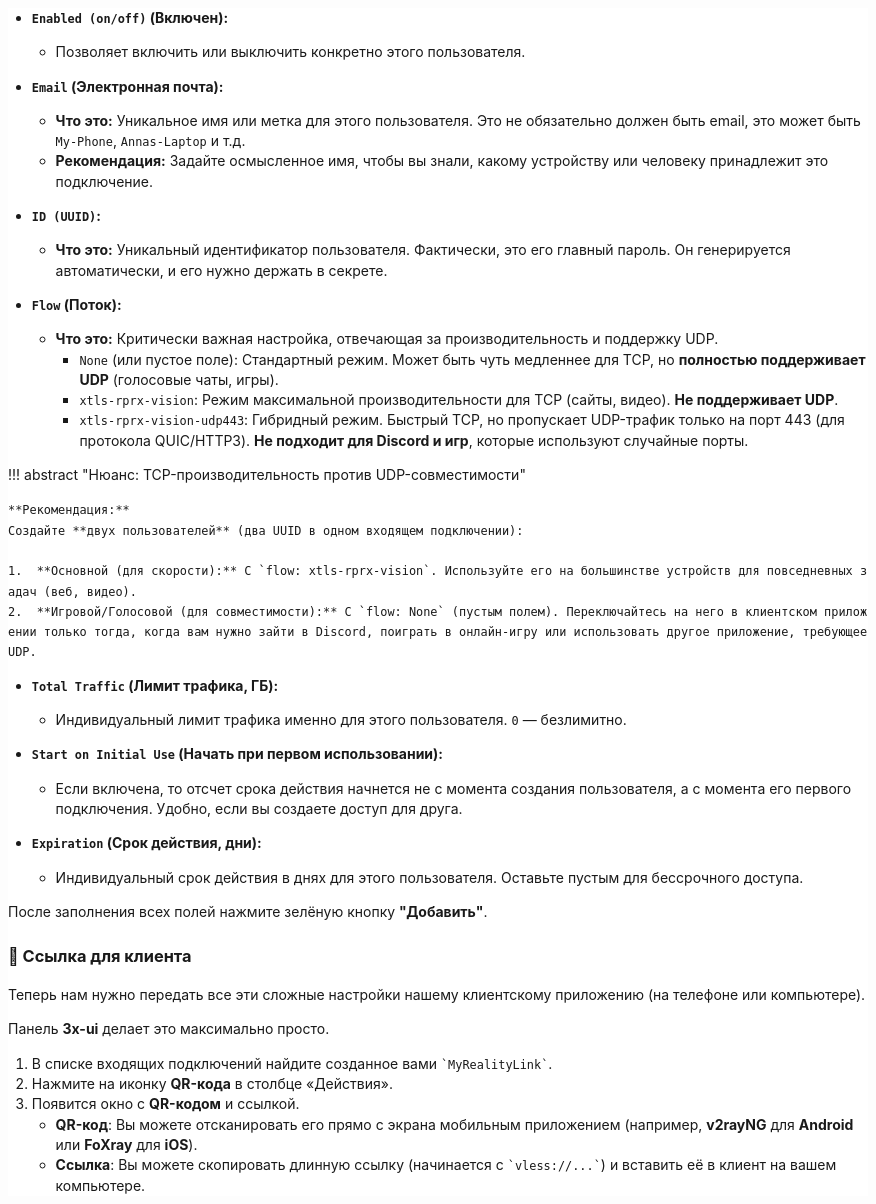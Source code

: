 *   **`Enabled (on/off)` (Включен):**
    *   Позволяет включить или выключить конкретно этого пользователя.

*   **`Email` (Электронная почта):**
    *   **Что это:** Уникальное имя или метка для этого пользователя. Это не обязательно должен быть email, это может быть `My-Phone`, `Annas-Laptop` и т.д.
    *   **Рекомендация:** Задайте осмысленное имя, чтобы вы знали, какому устройству или человеку принадлежит это подключение.

*   **`ID (UUID)`:**
    *   **Что это:** Уникальный идентификатор пользователя. Фактически, это его главный пароль. Он генерируется автоматически, и его нужно держать в секрете.

*   **`Flow` (Поток):**
    *   **Что это:** Критически важная настройка, отвечающая за производительность и поддержку UDP.
        *   `None` (или пустое поле): Стандартный режим. Может быть чуть медленнее для TCP, но **полностью поддерживает UDP** (голосовые чаты, игры).
        *   `xtls-rprx-vision`: Режим максимальной производительности для TCP (сайты, видео).
        **Не поддерживает UDP**.
        *   `xtls-rprx-vision-udp443`: Гибридный режим. Быстрый TCP, но пропускает UDP-трафик только на порт 443 (для протокола QUIC/HTTP3).
        **Не подходит для Discord и игр**, которые используют случайные порты.

!!! abstract "Нюанс: TCP-производительность против UDP-совместимости"

    **Рекомендация:**
    Создайте **двух пользователей** (два UUID в одном входящем подключении):

    1.  **Основной (для скорости):** С `flow: xtls-rprx-vision`. Используйте его на большинстве устройств для повседневных задач (веб, видео).
    2.  **Игровой/Голосовой (для совместимости):** С `flow: None` (пустым полем). Переключайтесь на него в клиентском приложении только тогда, когда вам нужно зайти в Discord, поиграть в онлайн-игру или использовать другое приложение, требующее UDP.

*   **`Total Traffic` (Лимит трафика, ГБ):**
    *   Индивидуальный лимит трафика именно для этого пользователя. `0` — безлимитно.

*   **`Start on Initial Use` (Начать при первом использовании):**
    *   Если включена, то отсчет срока действия начнется не с момента создания пользователя, а с момента его первого подключения. Удобно, если вы создаете доступ для друга.

*   **`Expiration` (Срок действия, дни):**
    *   Индивидуальный срок действия в днях для этого пользователя. Оставьте пустым для бессрочного доступа.

После заполнения всех полей нажмите зелёную кнопку **"Добавить"**.


### 📲 Ссылка для клиента

Теперь нам нужно передать все эти сложные настройки нашему клиентскому приложению (на телефоне или компьютере).

Панель **3x-ui** делает это максимально просто.

1.  В списке входящих подключений найдите созданное вами `` `MyRealityLink` ``.
2.  Нажмите на иконку **QR-кода** в столбце «Действия».
3.  Появится окно с **QR-кодом** и ссылкой.
    *   **QR-код**: Вы можете отсканировать его прямо с экрана мобильным приложением (например, **v2rayNG** для **Android** или **FoXray** для **iOS**).
    *   **Ссылка**: Вы можете скопировать длинную ссылку (начинается с `` `vless://...` ``) и вставить её в клиент на вашем компьютере.
